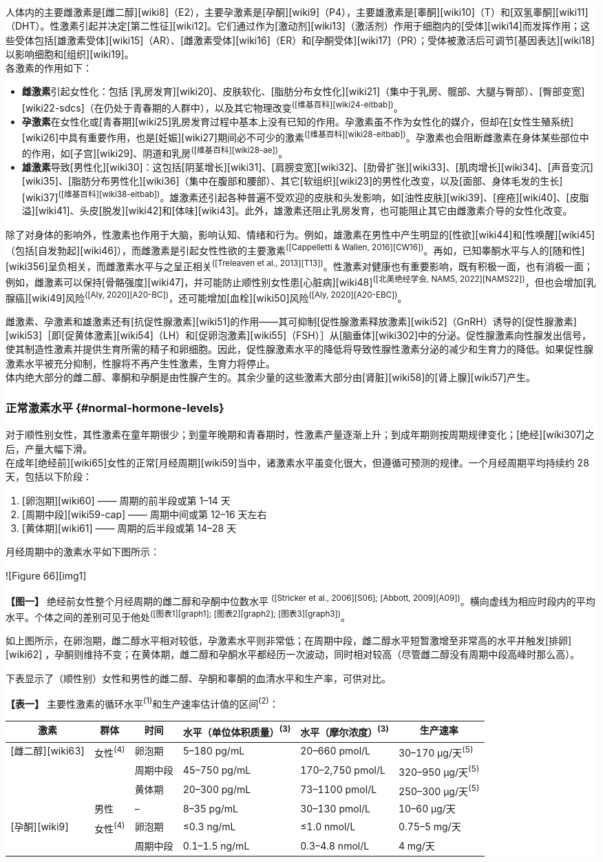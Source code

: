 人体内的主要雌激素是[雌二醇][wiki8]（E2），主要孕激素是[孕酮][wiki9]（P4），主要雄激素是[睾酮][wiki10]（T）和[双氢睾酮][wiki11]（DHT）。性激素引起并决定[第二性征][wiki12]。它们通过作为[激动剂][wiki13]（激活剂）作用于细胞内的[受体][wiki14]而发挥作用；这些受体包括[雄激素受体][wiki15]（AR）、[雌激素受体][wiki16]（ER）和[孕酮受体][wiki17]（PR）；受体被激活后可调节[基因表达][wiki18]以影响细胞和[组织][wiki19]。\
各激素的作用如下：

- **雌激素**引起女性化：包括 [乳房发育][wiki20]、皮肤软化、[脂肪分布女性化][wiki21]（集中于乳房、髋部、大腿与臀部）、[臀部变宽][wiki22-sdcs]（在仍处于青春期的人群中），以及其它物理改变<sup>([维基百科][wiki24-eitbab])</sup>。
- **孕激素**在女性化或[青春期][wiki25]乳房发育过程中基本上没有已知的作用。孕激素虽不作为女性化的媒介，但却在[女性生殖系统][wiki26]中具有重要作用，也是[妊娠][wiki27]期间必不可少的激素<sup>([维基百科][wiki28-eitbab])</sup>。孕激素也会阻断雌激素在身体某些部位中的作用，如[子宫][wiki29]、阴道和乳房<sup>([维基百科][wiki28-ae])</sup>。
- **雄激素**导致[男性化][wiki30]：这包括[阴茎增长][wiki31]、[肩膀变宽][wiki32]、[肋骨扩张][wiki33]、[肌肉增长][wiki34]、[声音变沉][wiki35]、[脂肪分布男性化][wiki36]（集中在腹部和腰部）、其它[软组织][wiki23]的男性化改变，以及[面部、身体毛发的生长][wiki37]<sup>([维基百科][wiki38-eitbab])</sup>。雄激素还引起各种普遍不受欢迎的皮肤和头发影响，如[油性皮肤][wiki39]、[痤疮][wiki40]、[皮脂溢][wiki41]、头皮[脱发][wiki42]和[体味][wiki43]。此外，雄激素还阻止乳房发育，也可能阻止其它由雌激素介导的女性化改变。

除了对身体的影响外，性激素也作用于大脑，影响认知、情绪和行为。例如，雄激素在男性中产生明显的[性欲][wiki44]和[性唤醒][wiki45]（包括[自发勃起][wiki46]），而雌激素是引起女性性欲的主要激素<sup>([Cappelletti & Wallen, 2016][CW16])</sup>。再如，已知睾酮水平与人的[随和性][wiki356]呈负相关，而雌激素水平与之呈正相关<sup>([Treleaven et al., 2013][T13])</sup>。性激素对健康也有重要影响，既有积极一面，也有消极一面；例如，雌激素可以保持[骨骼强度][wiki47]，并可能防止顺性别女性患[心脏病][wiki48]<sup>([北美绝经学会, NAMS, 2022][NAMS22])</sup>，但也会增加[乳腺癌][wiki49]风险<sup>([Aly, 2020][A20-BC])</sup>，还可能增加[血栓][wiki50]风险<sup>([Aly, 2020][A20-EBC])</sup>。

雌激素、孕激素和雄激素还有[抗促性腺激素][wiki51]的作用——其可抑制[促性腺激素释放激素][wiki52]（GnRH）诱导的[促性腺激素][wiki53]［即[促黄体激素][wiki54]（LH）和[促卵泡激素][wiki55]（FSH）］从[脑垂体][wiki302]中的分泌。促性腺激素向性腺发出信号，使其制造性激素并提供生育所需的精子和卵细胞。因此，促性腺激素水平的降低将导致性腺性激素分泌的减少和生育力的降低。如果促性腺激素水平被充分抑制，性腺将不再产生性激素，生育力将停止。\
体内绝大部分的雌二醇、睾酮和孕酮是由性腺产生的。其余少量的这些激素大部分由[肾脏][wiki58]的[肾上腺][wiki57]产生。

### 正常激素水平 {#normal-hormone-levels}

对于顺性别女性，其性激素在童年期很少；到童年晚期和青春期时，性激素产量逐渐上升；到成年期则按周期规律变化；[绝经][wiki307]之后，产量大幅下滑。\
在成年[绝经前][wiki65]女性的正常[月经周期][wiki59]当中，诸激素水平虽变化很大，但遵循可预测的规律。一个月经周期平均持续约 28 天，包括以下阶段：

1. [卵泡期][wiki60] —— 周期的前半段或第 1–14 天
1. [周期中段][wiki59-cap] —— 周期中间或第 12–16 天左右
1. [黄体期][wiki61] —— 周期的后半段或第 14–28 天

月经周期中的激素水平如下图所示：

<section class="box">

![Figure 66][img1]

**【图一】** 绝经前女性整个月经周期的雌二醇和孕酮中位数水平 <sup>([Stricker et al., 2006][S06]; [Abbott, 2009][A09])</sup>。横向虚线为相应时段内的平均水平。个体之间的差别可见于他处<sup>([图表1][graph1]; [图表2][graph2]; [图表3][graph3])</sup>。

</section>

如上图所示，在卵泡期，雌二醇水平相对较低，孕激素水平则非常低；在周期中段，雌二醇水平短暂激增至非常高的水平并触发[排卵][wiki62] ，孕酮则维持不变；在黄体期，雌二醇和孕酮水平都经历一次波动，同时相对较高（尽管雌二醇没有周期中段高峰时那么高）。

下表显示了（顺性别）女性和男性的雌二醇、孕酮和睾酮的血清水平和生产率，可供对比。

<section class="box">

**【表一】** 主要性激素的循环水平<sup>(1)</sup>和生产速率估计值的区间<sup>(2)</sup>：

| 激素 | 群体 | 时间 | 水平（单位体积质量）<sup>(3)</sup> | 水平（摩尔浓度）<sup>(3)</sup>| 生产速率 |
|-|-|-|-|-|-|
| [雌二醇][wiki63] | 女性<sup>(4)</sup> | 卵泡期 | 5–180 pg/mL | 20–660 pmol/L | 30–170 μg/天<sup>(5)</sup> |
| | | 周期中段 | 45–750 pg/mL | 170–2,750 pmol/L | 320–950 μg/天<sup>(5)</sup> |
| | | 黄体期 | 20–300 pg/mL | 73–1100 pmol/L | 250–300 μg/天<sup>(5)</sup> |
| | 男性 | – | 8–35 pg/mL | 30–130 pmol/L | 10–60 μg/天 |
| [孕酮][wiki9] | 女性<sup>(4)</sup> | 卵泡期 | ≤0.3 ng/mL | ≤1.0 nmol/L | 0.75–5 mg/天 |
| | | 周期中段 | 0.1–1.5 ng/mL  | 0.3–4.8 nmol/L | 4 mg/天  |